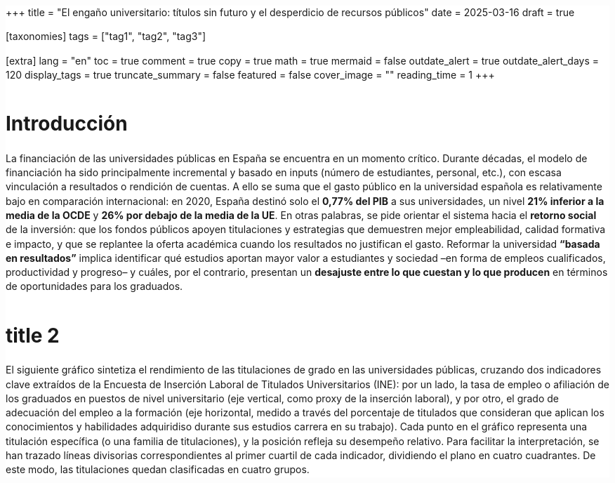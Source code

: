 +++
title = "El engaño universitario: títulos sin futuro y el desperdicio de recursos públicos"
date = 2025-03-16
draft = true

[taxonomies]
tags = ["tag1", "tag2", "tag3"]

[extra]
lang = "en"
toc = true
comment = true
copy = true
math = true
mermaid = false
outdate_alert = true
outdate_alert_days = 120
display_tags = true
truncate_summary = false
featured = false
cover_image = ""
reading_time = 1
+++


# Introducción  

La financiación de las universidades públicas en España se encuentra en un momento crítico. Durante décadas, el modelo de financiación ha sido principalmente incremental y basado en inputs (número de estudiantes, personal, etc.), con escasa vinculación a resultados o rendición de cuentas. A ello se suma que el gasto público en la universidad española es relativamente bajo en comparación internacional: en 2020, España destinó solo el **0,77% del PIB** a sus universidades, un nivel **21% inferior a la media de la OCDE** y **26% por debajo de la media de la UE**. En otras palabras, se pide orientar el sistema hacia el **retorno social** de la inversión: que los fondos públicos apoyen titulaciones y estrategias que demuestren mejor empleabilidad, calidad formativa e impacto, y que se replantee la oferta académica cuando los resultados no justifican el gasto. Reformar la universidad **“basada en resultados”** implica identificar qué estudios aportan mayor valor a estudiantes y sociedad –en forma de empleos cualificados, productividad y progreso– y cuáles, por el contrario, presentan un **desajuste entre lo que cuestan y lo que producen** en términos de oportunidades para los graduados. 


# title 2

El siguiente gráfico sintetiza el rendimiento de las titulaciones de grado en las universidades públicas, cruzando dos indicadores clave extraídos de la Encuesta de Inserción Laboral de Titulados Universitarios (INE): por un lado, la tasa de empleo o afiliación de los graduados en puestos de nivel universitario (eje vertical, como proxy de la inserción laboral), y por otro, el grado de adecuación del empleo a la formación (eje horizontal, medido a través del porcentaje de titulados que consideran que aplican los conocimientos y habilidades adquiridiso durante sus estudios carrera en su trabajo). Cada punto en el gráfico representa una titulación específica (o una familia de titulaciones), y la posición refleja su desempeño relativo. Para facilitar la interpretación, se han trazado líneas divisorias correspondientes al primer cuartil de cada indicador, dividiendo el plano en cuatro cuadrantes. De este modo, las titulaciones quedan clasificadas en cuatro grupos.

